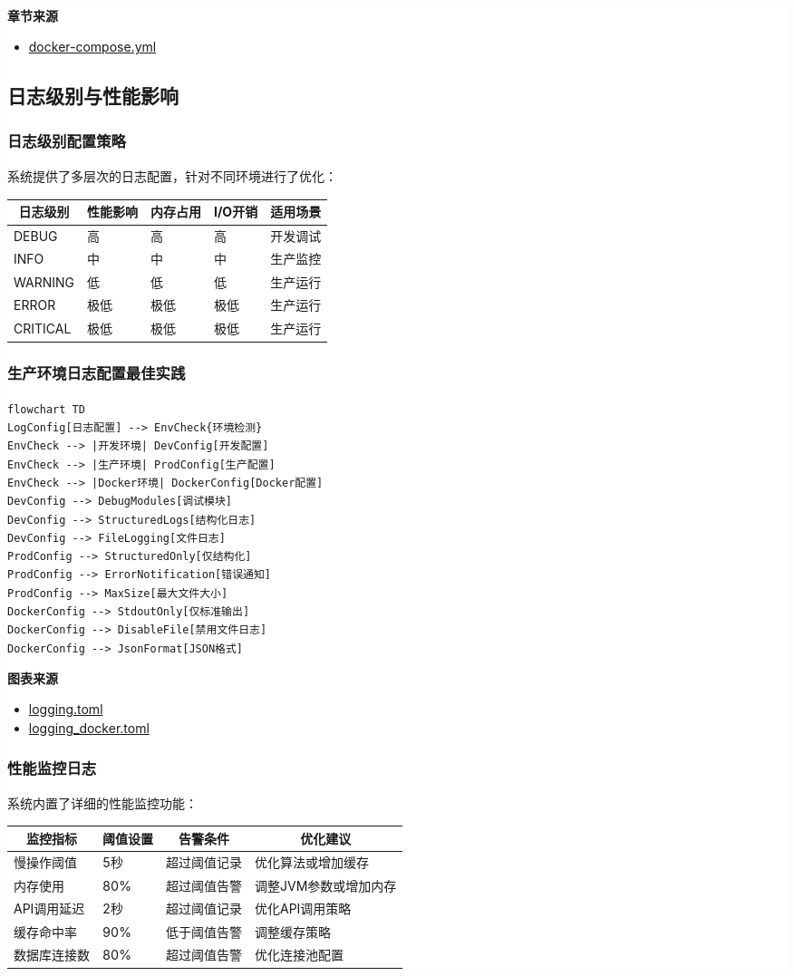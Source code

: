 **章节来源**
- [docker-compose.yml](file://docker-compose.yml#L1-L100)

## 日志级别与性能影响

### 日志级别配置策略

系统提供了多层次的日志配置，针对不同环境进行了优化：

| 日志级别 | 性能影响 | 内存占用 | I/O开销 | 适用场景 |
|----------|----------|----------|---------|----------|
| DEBUG | 高 | 高 | 高 | 开发调试 |
| INFO | 中 | 中 | 中 | 生产监控 |
| WARNING | 低 | 低 | 低 | 生产运行 |
| ERROR | 极低 | 极低 | 极低 | 生产运行 |
| CRITICAL | 极低 | 极低 | 极低 | 生产运行 |

### 生产环境日志配置最佳实践

```mermaid
flowchart TD
LogConfig[日志配置] --> EnvCheck{环境检测}
EnvCheck --> |开发环境| DevConfig[开发配置]
EnvCheck --> |生产环境| ProdConfig[生产配置]
EnvCheck --> |Docker环境| DockerConfig[Docker配置]
DevConfig --> DebugModules[调试模块]
DevConfig --> StructuredLogs[结构化日志]
DevConfig --> FileLogging[文件日志]
ProdConfig --> StructuredOnly[仅结构化]
ProdConfig --> ErrorNotification[错误通知]
ProdConfig --> MaxSize[最大文件大小]
DockerConfig --> StdoutOnly[仅标准输出]
DockerConfig --> DisableFile[禁用文件日志]
DockerConfig --> JsonFormat[JSON格式]
```

**图表来源**
- [logging.toml](file://config/logging.toml#L70-L110)
- [logging_docker.toml](file://config/logging_docker.toml#L70-L98)

### 性能监控日志

系统内置了详细的性能监控功能：

| 监控指标 | 阈值设置 | 告警条件 | 优化建议 |
|----------|----------|----------|----------|
| 慢操作阈值 | 5秒 | 超过阈值记录 | 优化算法或增加缓存 |
| 内存使用 | 80% | 超过阈值告警 | 调整JVM参数或增加内存 |
| API调用延迟 | 2秒 | 超过阈值记录 | 优化API调用策略 |
| 缓存命中率 | 90% | 低于阈值告警 | 调整缓存策略 |
| 数据库连接数 | 80% | 超过阈值告警 | 优化连接池配置 |
